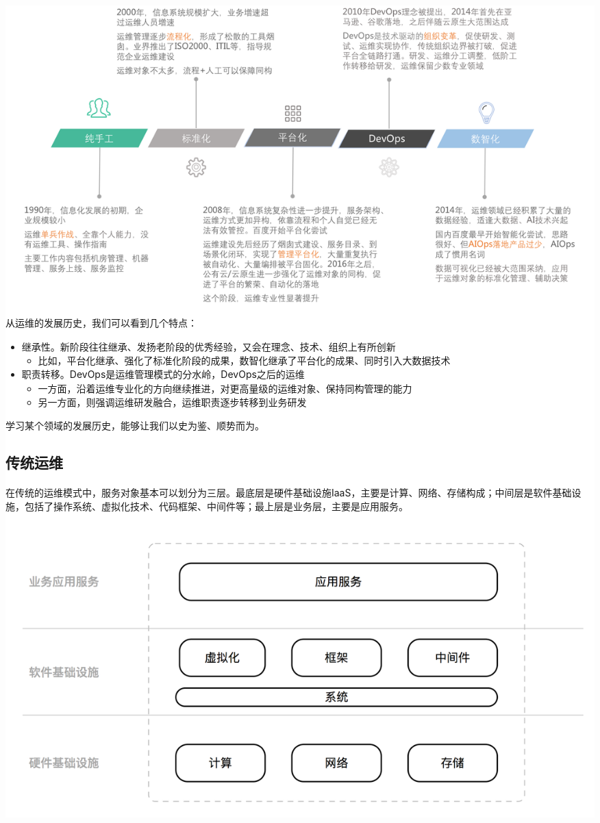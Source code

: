 ![page.png](https://raw.githubusercontent.com/niean/niean.github.io/master/images/20220127/op-roadmap.png)

从运维的发展历史，我们可以看到几个特点：

- 继承性。新阶段往往继承、发扬老阶段的优秀经验，又会在理念、技术、组织上有所创新
    - 比如，平台化继承、强化了标准化阶段的成果，数智化继承了平台化的成果、同时引入大数据技术
- 职责转移。DevOps是运维管理模式的分水岭，DevOps之后的运维
    - 一方面，沿着运维专业化的方向继续推进，对更高量级的运维对象、保持同构管理的能力
    - 另一方面，则强调运维研发融合，运维职责逐步转移到业务研发

学习某个领域的发展历史，能够让我们以史为鉴、顺势而为。


## 传统运维
在传统的运维模式中，服务对象基本可以划分为三层。最底层是硬件基础设施IaaS，主要是计算、网络、存储构成；中间层是软件基础设施，包括了操作系统、虚拟化技术、代码框架、中间件等；最上层是业务层，主要是应用服务。

![page.png](https://raw.githubusercontent.com/niean/niean.github.io/master/images/20220127/op-model.png)
